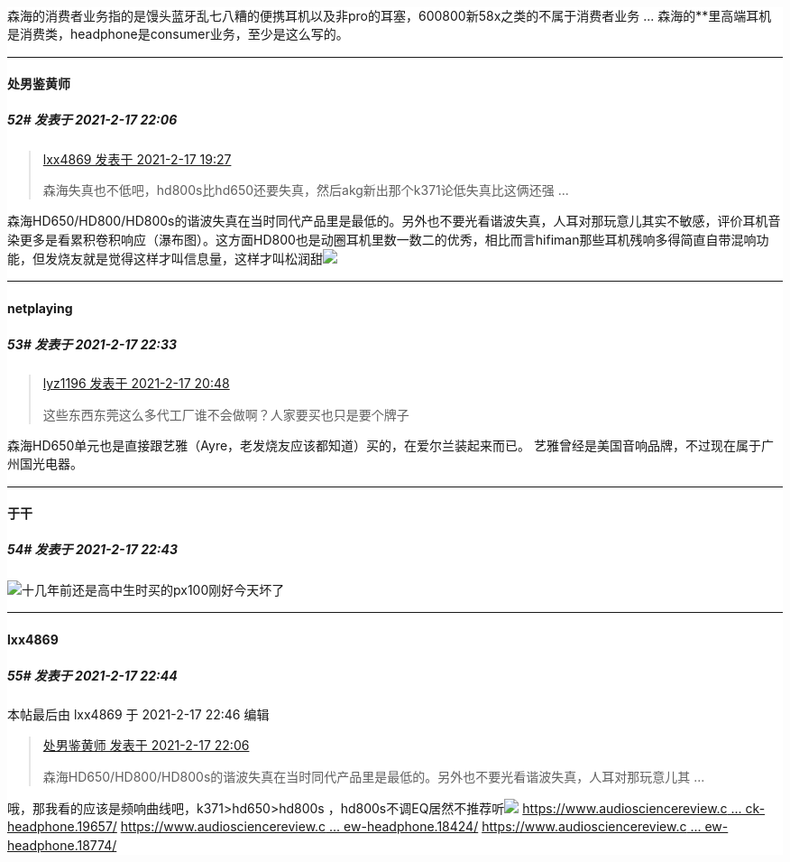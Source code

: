 森海的消费者业务指的是馒头蓝牙乱七八糟的便携耳机以及非pro的耳塞，600800新58x之类的不属于消费者业务 ...</blockquote>
森海的**里高端耳机是消费类，headphone是consumer业务，至少是这么写的。


-----

####  处男鉴黄师  
##### 52#       发表于 2021-2-17 22:06


<blockquote><a href="httphttps://bbs.saraba1st.com/2b/forum.php?mod=redirect&amp;goto=findpost&amp;pid=50356750&amp;ptid=1988200" target="_blank">lxx4869 发表于 2021-2-17 19:27</a>

森海失真也不低吧，hd800s比hd650还要失真，然后akg新出那个k371论低失真比这俩还强 ...</blockquote>
森海HD650/HD800/HD800s的谐波失真在当时同代产品里是最低的。另外也不要光看谐波失真，人耳对那玩意儿其实不敏感，评价耳机音染更多是看累积卷积响应（瀑布图）。这方面HD800也是动圈耳机里数一数二的优秀，相比而言hifiman那些耳机残响多得简直自带混响功能，但发烧友就是觉得这样才叫信息量，这样才叫松润甜<img src="https://static.saraba1st.com/image/smiley/face2017/065.png" referrerpolicy="no-referrer">


-----

####  netplaying  
##### 53#       发表于 2021-2-17 22:33


<blockquote><a href="httphttps://bbs.saraba1st.com/2b/forum.php?mod=redirect&amp;goto=findpost&amp;pid=50357548&amp;ptid=1988200" target="_blank">lyz1196 发表于 2021-2-17 20:48</a>

这些东西东莞这么多代工厂谁不会做啊？人家要买也只是要个牌子</blockquote>
森海HD650单元也是直接跟艺雅（Ayre，老发烧友应该都知道）买的，在爱尔兰装起来而已。 艺雅曾经是美国音响品牌，不过现在属于广州国光电器。


-----

####  于干  
##### 54#       发表于 2021-2-17 22:43


<img src="https://static.saraba1st.com/image/smiley/face2017/037.png" referrerpolicy="no-referrer">十几年前还是高中生时买的px100刚好今天坏了


-----

####  lxx4869  
##### 55#       发表于 2021-2-17 22:44


 本帖最后由 lxx4869 于 2021-2-17 22:46 编辑 
<blockquote><a href="httphttps://bbs.saraba1st.com/2b/forum.php?mod=redirect&amp;goto=findpost&amp;pid=50358187&amp;ptid=1988200" target="_blank">处男鉴黄师 发表于 2021-2-17 22:06</a>

森海HD650/HD800/HD800s的谐波失真在当时同代产品里是最低的。另外也不要光看谐波失真，人耳对那玩意儿其 ...</blockquote>
哦，那我看的应该是频响曲线吧，k371&gt;hd650&gt;hd800s ，hd800s不调EQ居然不推荐听<img src="https://static.saraba1st.com/image/smiley/face2017/068.png" referrerpolicy="no-referrer">
[https://www.audiosciencereview.c ... ck-headphone.19657/](https://www.audiosciencereview.com/forum/index.php?threads/akg-k371-review-closed-back-headphone.19657/)
[https://www.audiosciencereview.c ... ew-headphone.18424/](https://www.audiosciencereview.com/forum/index.php?threads/sennheiser-hd800s-review-headphone.18424/)
[https://www.audiosciencereview.c ... ew-headphone.18774/](https://www.audiosciencereview.com/forum/index.php?threads/sennheiser-hd650-review-headphone.18774/)
